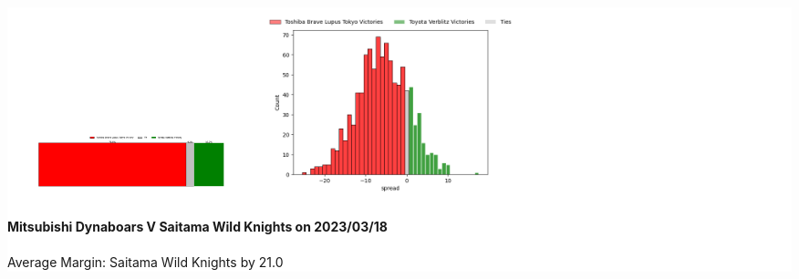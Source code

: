 <img src="plots/resultbar_Toyota Verblitz_V_Toshiba Brave Lupus Tokyo_10.png" width="32%" />
<img src="plots/spreads_Toyota Verblitz_V_Toshiba Brave Lupus Tokyo_10.png" width="32%" />
</p>

#### Mitsubishi Dynaboars V Saitama Wild Knights on 2023/03/18


Average Margin: Saitama Wild Knights by 21.0

<p float="left">